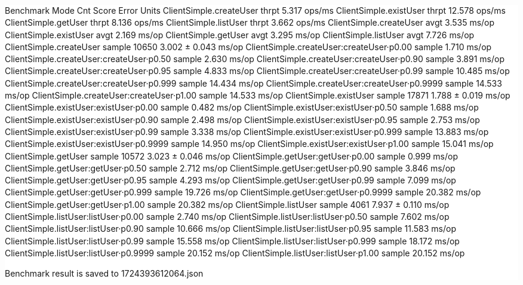 Benchmark                                     Mode    Cnt   Score   Error   Units
ClientSimple.createUser                      thrpt          5.317          ops/ms
ClientSimple.existUser                       thrpt         12.578          ops/ms
ClientSimple.getUser                         thrpt          8.136          ops/ms
ClientSimple.listUser                        thrpt          3.662          ops/ms
ClientSimple.createUser                       avgt          3.535           ms/op
ClientSimple.existUser                        avgt          2.169           ms/op
ClientSimple.getUser                          avgt          3.295           ms/op
ClientSimple.listUser                         avgt          7.726           ms/op
ClientSimple.createUser                     sample  10650   3.002 ± 0.043   ms/op
ClientSimple.createUser:createUser·p0.00    sample          1.710           ms/op
ClientSimple.createUser:createUser·p0.50    sample          2.630           ms/op
ClientSimple.createUser:createUser·p0.90    sample          3.891           ms/op
ClientSimple.createUser:createUser·p0.95    sample          4.833           ms/op
ClientSimple.createUser:createUser·p0.99    sample         10.485           ms/op
ClientSimple.createUser:createUser·p0.999   sample         14.434           ms/op
ClientSimple.createUser:createUser·p0.9999  sample         14.533           ms/op
ClientSimple.createUser:createUser·p1.00    sample         14.533           ms/op
ClientSimple.existUser                      sample  17871   1.788 ± 0.019   ms/op
ClientSimple.existUser:existUser·p0.00      sample          0.482           ms/op
ClientSimple.existUser:existUser·p0.50      sample          1.688           ms/op
ClientSimple.existUser:existUser·p0.90      sample          2.498           ms/op
ClientSimple.existUser:existUser·p0.95      sample          2.753           ms/op
ClientSimple.existUser:existUser·p0.99      sample          3.338           ms/op
ClientSimple.existUser:existUser·p0.999     sample         13.883           ms/op
ClientSimple.existUser:existUser·p0.9999    sample         14.950           ms/op
ClientSimple.existUser:existUser·p1.00      sample         15.041           ms/op
ClientSimple.getUser                        sample  10572   3.023 ± 0.046   ms/op
ClientSimple.getUser:getUser·p0.00          sample          0.999           ms/op
ClientSimple.getUser:getUser·p0.50          sample          2.712           ms/op
ClientSimple.getUser:getUser·p0.90          sample          3.846           ms/op
ClientSimple.getUser:getUser·p0.95          sample          4.293           ms/op
ClientSimple.getUser:getUser·p0.99          sample          7.099           ms/op
ClientSimple.getUser:getUser·p0.999         sample         19.726           ms/op
ClientSimple.getUser:getUser·p0.9999        sample         20.382           ms/op
ClientSimple.getUser:getUser·p1.00          sample         20.382           ms/op
ClientSimple.listUser                       sample   4061   7.937 ± 0.110   ms/op
ClientSimple.listUser:listUser·p0.00        sample          2.740           ms/op
ClientSimple.listUser:listUser·p0.50        sample          7.602           ms/op
ClientSimple.listUser:listUser·p0.90        sample         10.666           ms/op
ClientSimple.listUser:listUser·p0.95        sample         11.583           ms/op
ClientSimple.listUser:listUser·p0.99        sample         15.558           ms/op
ClientSimple.listUser:listUser·p0.999       sample         18.172           ms/op
ClientSimple.listUser:listUser·p0.9999      sample         20.152           ms/op
ClientSimple.listUser:listUser·p1.00        sample         20.152           ms/op

Benchmark result is saved to 1724393612064.json

